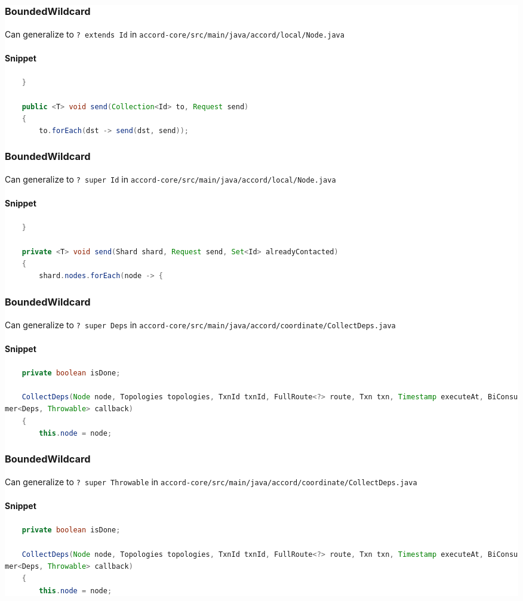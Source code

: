 ### BoundedWildcard
Can generalize to `? extends Id`
in `accord-core/src/main/java/accord/local/Node.java`
#### Snippet
```java
    }

    public <T> void send(Collection<Id> to, Request send)
    {
        to.forEach(dst -> send(dst, send));
```

### BoundedWildcard
Can generalize to `? super Id`
in `accord-core/src/main/java/accord/local/Node.java`
#### Snippet
```java
    }

    private <T> void send(Shard shard, Request send, Set<Id> alreadyContacted)
    {
        shard.nodes.forEach(node -> {
```

### BoundedWildcard
Can generalize to `? super Deps`
in `accord-core/src/main/java/accord/coordinate/CollectDeps.java`
#### Snippet
```java
    private boolean isDone;

    CollectDeps(Node node, Topologies topologies, TxnId txnId, FullRoute<?> route, Txn txn, Timestamp executeAt, BiConsumer<Deps, Throwable> callback)
    {
        this.node = node;
```

### BoundedWildcard
Can generalize to `? super Throwable`
in `accord-core/src/main/java/accord/coordinate/CollectDeps.java`
#### Snippet
```java
    private boolean isDone;

    CollectDeps(Node node, Topologies topologies, TxnId txnId, FullRoute<?> route, Txn txn, Timestamp executeAt, BiConsumer<Deps, Throwable> callback)
    {
        this.node = node;
```
